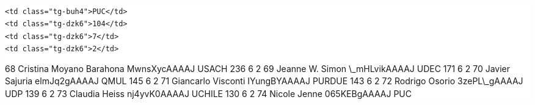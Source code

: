     <td class="tg-buh4">PUC</td>
    <td class="tg-dzk6">104</td>
    <td class="tg-dzk6">7</td>
    <td class="tg-dzk6">2</td>
  </tr>
  <tr>
    <td class="tg-baqh">68</td>
    <td class="tg-0lax">Cristina Moyano Barahona</td>
    <td class="tg-0lax">MwnsXycAAAAJ</td>
    <td class="tg-0lax">USACH</td>
    <td class="tg-baqh">236</td>
    <td class="tg-baqh">6</td>
    <td class="tg-baqh">2</td>
  </tr>
  <tr>
    <td class="tg-dzk6">69</td>
    <td class="tg-buh4">Jeanne W. Simon</td>
    <td class="tg-buh4">\_mHLvikAAAAJ</td>
    <td class="tg-buh4">UDEC</td>
    <td class="tg-dzk6">171</td>
    <td class="tg-dzk6">6</td>
    <td class="tg-dzk6">2</td>
  </tr>
  <tr>
    <td class="tg-baqh">70</td>
    <td class="tg-0lax">Javier Sajuria</td>
    <td class="tg-0lax">elmJq2gAAAAJ</td>
    <td class="tg-0lax">QMUL</td>
    <td class="tg-baqh">145</td>
    <td class="tg-baqh">6</td>
    <td class="tg-baqh">2</td>
  </tr>
  <tr>
    <td class="tg-dzk6">71</td>
    <td class="tg-buh4">Giancarlo Visconti</td>
    <td class="tg-buh4">IYungBYAAAAJ</td>
    <td class="tg-buh4">PURDUE</td>
    <td class="tg-dzk6">143</td>
    <td class="tg-dzk6">6</td>
    <td class="tg-dzk6">2</td>
  </tr>
  <tr>
    <td class="tg-baqh">72</td>
    <td class="tg-0lax">Rodrigo Osorio</td>
    <td class="tg-0lax">3zePL\_gAAAAJ</td>
    <td class="tg-0lax">UDP</td>
    <td class="tg-baqh">139</td>
    <td class="tg-baqh">6</td>
    <td class="tg-baqh">2</td>
  </tr>
  <tr>
    <td class="tg-dzk6">73</td>
    <td class="tg-buh4">Claudia Heiss</td>
    <td class="tg-buh4">nj4yvK0AAAAJ</td>
    <td class="tg-buh4">UCHILE</td>
    <td class="tg-dzk6">130</td>
    <td class="tg-dzk6">6</td>
    <td class="tg-dzk6">2</td>
  </tr>
  <tr>
    <td class="tg-baqh">74</td>
    <td class="tg-0lax">Nicole Jenne</td>
    <td class="tg-0lax">065KEBgAAAAJ</td>
    <td class="tg-0lax">PUC</td>